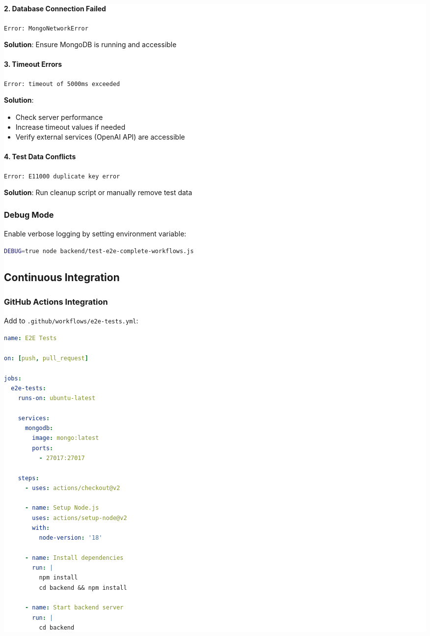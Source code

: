 #### 2. Database Connection Failed
```
Error: MongoNetworkError
```
**Solution**: Ensure MongoDB is running and accessible

#### 3. Timeout Errors
```
Error: timeout of 5000ms exceeded
```
**Solution**: 
- Check server performance
- Increase timeout values if needed
- Verify external services (OpenAI API) are accessible

#### 4. Test Data Conflicts
```
Error: E11000 duplicate key error
```
**Solution**: Run cleanup script or manually remove test data

### Debug Mode

Enable verbose logging by setting environment variable:

```bash
DEBUG=true node backend/test-e2e-complete-workflows.js
```

## Continuous Integration

### GitHub Actions Integration

Add to `.github/workflows/e2e-tests.yml`:

```yaml
name: E2E Tests

on: [push, pull_request]

jobs:
  e2e-tests:
    runs-on: ubuntu-latest
    
    services:
      mongodb:
        image: mongo:latest
        ports:
          - 27017:27017
    
    steps:
      - uses: actions/checkout@v2
      
      - name: Setup Node.js
        uses: actions/setup-node@v2
        with:
          node-version: '18'
      
      - name: Install dependencies
        run: |
          npm install
          cd backend && npm install
      
      - name: Start backend server
        run: |
          cd backend
```
